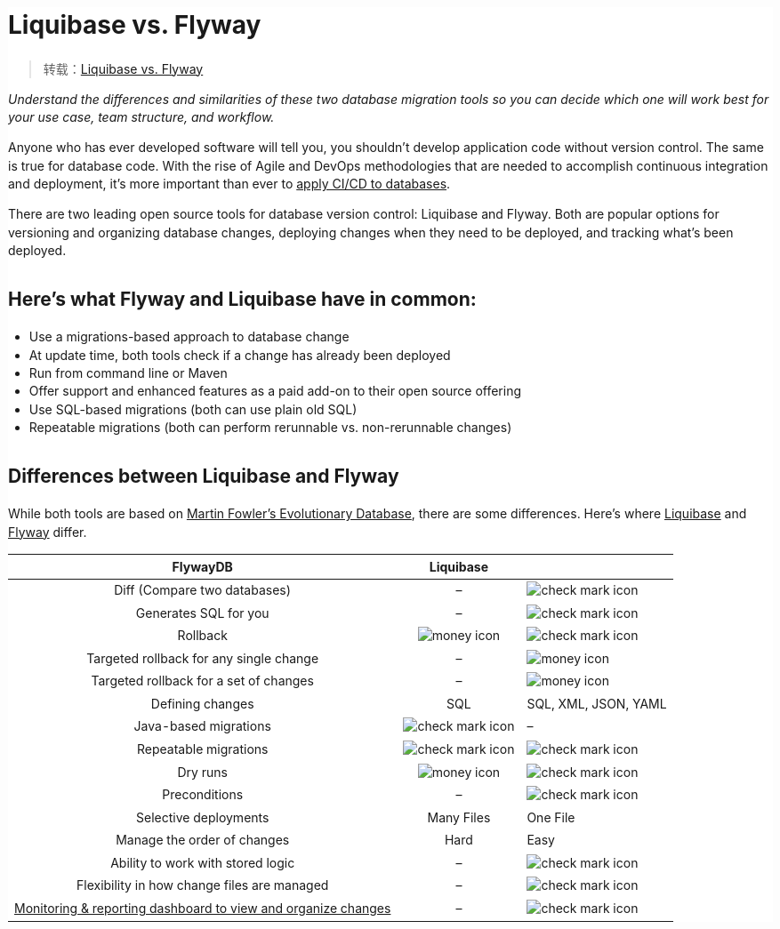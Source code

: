 # Liquibase vs. Flyway

> 转载：[Liquibase vs. Flyway](https://www.liquibase.org/liquibase-vs-flyway)

*Understand the differences and similarities of these two database migration tools so you can decide which one will work best for your use case, team structure, and workflow.*

Anyone who has ever developed software will tell you, you shouldn’t develop application code without version control. The same is true for database code. With the rise of Agile and DevOps methodologies that are needed to accomplish continuous integration and deployment, it’s more important than ever to [apply CI/CD to databases](https://www.liquibase.com/ci-cd).

There are two leading open source tools for database version control: Liquibase and Flyway. Both are popular options for versioning and organizing database changes, deploying changes when they need to be deployed, and tracking what’s been deployed.

## Here’s what Flyway and Liquibase have in common:

- Use a migrations-based approach to database change
- At update time, both tools check if a change has already been deployed
- Run from command line or Maven
- Offer support and enhanced features as a paid add-on to their open source offering
- Use SQL-based migrations (both can use plain old SQL)
- Repeatable migrations (both can perform rerunnable vs. non-rerunnable changes)

## Differences between Liquibase and Flyway

While both tools are based on [Martin Fowler’s Evolutionary Database](https://martinfowler.com/articles/evodb.html), there are some differences. Here’s where [Liquibase](https://www.liquibase.org/) and [Flyway](https://flywaydb.org/) differ.

|                           FlywayDB                           |                          Liquibase                           |                                                              |
| :----------------------------------------------------------: | :----------------------------------------------------------: | ------------------------------------------------------------ |
|                 Diff (Compare two databases)                 |                              –                               | ![check mark icon](https://www.liquibase.org/wp-content/uploads/sites/6/2020/04/check-icon-30x30.png) |
|                    Generates SQL for you                     |                              –                               | ![check mark icon](https://www.liquibase.org/wp-content/uploads/sites/6/2020/04/check-icon-30x30.png) |
|                           Rollback                           | ![money icon](https://www.liquibase.org/wp-content/uploads/sites/6/2020/04/money-icon-30x30.png) | ![check mark icon](https://www.liquibase.org/wp-content/uploads/sites/6/2020/04/check-icon-30x30.png) |
|           Targeted rollback for any single change            |                              –                               | ![money icon](https://www.liquibase.org/wp-content/uploads/sites/6/2020/04/money-icon-30x30.png) |
|            Targeted rollback for a set of changes            |                              –                               | ![money icon](https://www.liquibase.org/wp-content/uploads/sites/6/2020/04/money-icon-30x30.png) |
|                       Defining changes                       |                             SQL                              | SQL, XML, JSON, YAML                                         |
|                    Java-based migrations                     | ![check mark icon](https://www.liquibase.org/wp-content/uploads/sites/6/2020/04/check-icon-30x30.png) | –                                                            |
|                    Repeatable migrations                     | ![check mark icon](https://www.liquibase.org/wp-content/uploads/sites/6/2020/04/check-icon-30x30.png) | ![check mark icon](https://www.liquibase.org/wp-content/uploads/sites/6/2020/04/check-icon-30x30.png) |
|                           Dry runs                           | ![money icon](https://www.liquibase.org/wp-content/uploads/sites/6/2020/04/money-icon-30x30.png) | ![check mark icon](https://www.liquibase.org/wp-content/uploads/sites/6/2020/04/check-icon-30x30.png) |
|                        Preconditions                         |                              –                               | ![check mark icon](https://www.liquibase.org/wp-content/uploads/sites/6/2020/04/check-icon-30x30.png) |
|                    Selective deployments                     |                          Many Files                          | One File                                                     |
|                 Manage the order of changes                  |                             Hard                             | Easy                                                         |
|              Ability to work with stored logic               |                              –                               | ![check mark icon](https://www.liquibase.org/wp-content/uploads/sites/6/2020/04/check-icon-30x30.png) |
|         Flexibility in how change files are managed          |                              –                               | ![check mark icon](https://www.liquibase.org/wp-content/uploads/sites/6/2020/04/check-icon-30x30.png) |
| [Monitoring & reporting dashboard to view and organize changes](https://hub.liquibase.com/) |                              –                               | ![check mark icon](https://www.liquibase.org/wp-content/uploads/sites/6/2020/04/check-icon-30x30.png) |
